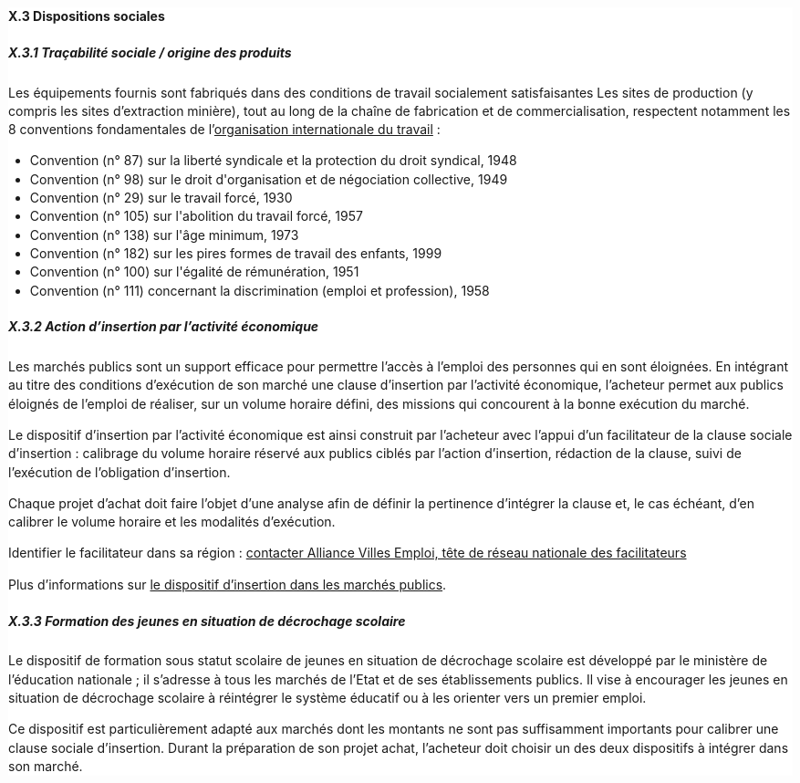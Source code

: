 #### X.3 Dispositions sociales

##### X.3.1 Traçabilité sociale / origine des produits

Les équipements fournis sont fabriqués dans des conditions de travail socialement satisfaisantes Les sites de production (y compris les sites d’extraction minière), tout au long de la chaîne de fabrication et de commercialisation, respectent notamment les 8 conventions fondamentales de l’[organisation internationale du travail](https://www.ilo.org) :
-	Convention (n° 87) sur la liberté syndicale et la protection du droit syndical, 1948
-	Convention (n° 98) sur le droit d'organisation et de négociation collective, 1949
-	Convention (n° 29) sur le travail forcé, 1930
-	Convention (n° 105) sur l'abolition du travail forcé, 1957
-	Convention (n° 138) sur l'âge minimum, 1973
-	Convention (n° 182) sur les pires formes de travail des enfants, 1999
-	Convention (n° 100) sur l'égalité de rémunération, 1951
-	Convention (n° 111) concernant la discrimination (emploi et profession), 1958

##### X.3.2 Action d’insertion par l’activité économique

Les marchés publics sont un support efficace pour permettre l’accès à l’emploi des personnes qui en sont éloignées. En intégrant au titre des conditions d’exécution de son marché une clause d’insertion par l’activité économique, l’acheteur permet aux publics éloignés de l’emploi de réaliser, sur un volume horaire défini, des missions qui concourent à la bonne exécution du marché.

Le dispositif d’insertion par l’activité économique est ainsi construit par l’acheteur avec l’appui d’un facilitateur de la clause sociale d’insertion : calibrage du volume horaire réservé aux publics ciblés par l’action d’insertion, rédaction de la clause, suivi de l’exécution de l’obligation d’insertion.

Chaque projet d’achat doit faire l’objet d’une analyse afin de définir la pertinence d’intégrer la clause et, le cas échéant, d’en calibrer le volume horaire et les modalités d’exécution.

<div class="fr-highlight">

Identifier le facilitateur dans sa région : [contacter Alliance Villes Emploi, tête de réseau nationale des facilitateurs](https://www.ville-emploi.asso.fr/)

</div>

<div class="fr-highlight">

Plus d’informations sur [le dispositif d’insertion dans les marchés publics](https://www.economie.gouv.fr/files/files/directions_services/daj/marches_publics/conseil_acheteurs/guides/guide-aspects-sociaux-cp.pdf).

</div>


##### X.3.3 Formation des jeunes en situation de décrochage scolaire

Le dispositif de formation sous statut scolaire de jeunes en situation de décrochage scolaire est développé par le ministère de l’éducation nationale ; il s’adresse à tous les marchés de l’Etat et de ses établissements publics. Il vise à encourager les jeunes en situation de décrochage scolaire à réintégrer le système éducatif ou à les orienter vers un premier emploi.

Ce dispositif est particulièrement adapté aux marchés dont les montants ne sont pas suffisamment importants pour calibrer une clause sociale d’insertion. Durant la préparation de son projet achat, l’acheteur doit choisir un des deux dispositifs à intégrer dans son marché. 
